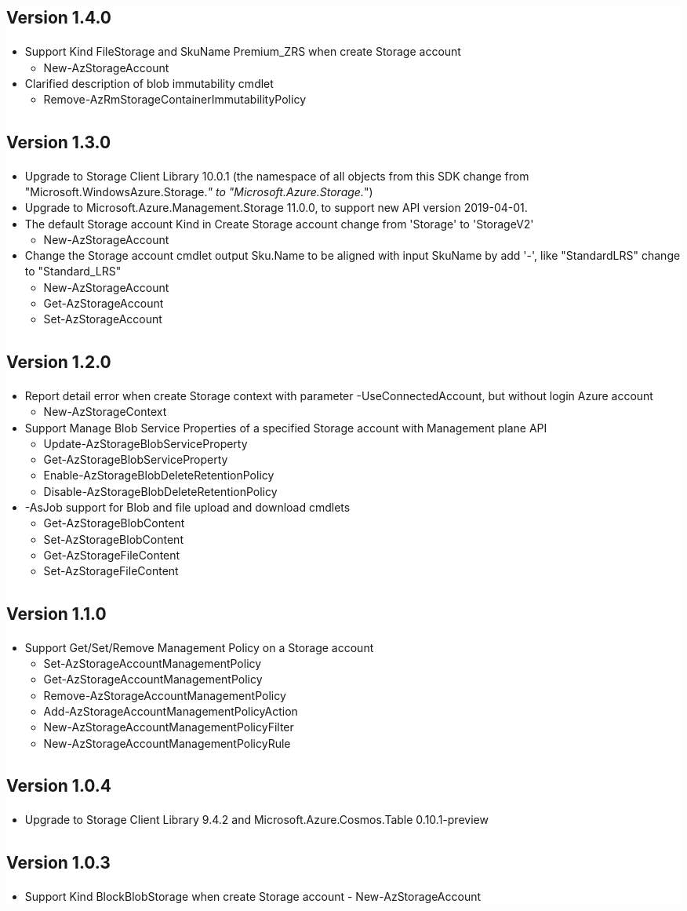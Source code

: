 ## Version 1.4.0
* Support Kind FileStorage and SkuName Premium_ZRS when create Storage account
    - New-AzStorageAccount
* Clarified description of blob immutability cmdlet
    -  Remove-AzRmStorageContainerImmutabilityPolicy

## Version 1.3.0
* Upgrade to Storage Client Library 10.0.1 (the namespace of all objects from this SDK change from "Microsoft.WindowsAzure.Storage.*" to "Microsoft.Azure.Storage.*")
* Upgrade to Microsoft.Azure.Management.Storage 11.0.0, to support new API version 2019-04-01.
* The default Storage account Kind in Create Storage account change from 'Storage' to 'StorageV2'
    - New-AzStorageAccount
* Change the Storage account cmdlet output Sku.Name to be aligned with input SkuName by add '-', like "StandardLRS" change to "Standard_LRS"
    - New-AzStorageAccount
    - Get-AzStorageAccount
    - Set-AzStorageAccount

## Version 1.2.0
* Report detail error when create Storage context with parameter -UseConnectedAccount, but without login Azure account
    - New-AzStorageContext
* Support Manage Blob Service Properties of a specified Storage account with Management plane API
    - Update-AzStorageBlobServiceProperty
    - Get-AzStorageBlobServiceProperty
    - Enable-AzStorageBlobDeleteRetentionPolicy
    - Disable-AzStorageBlobDeleteRetentionPolicy
* -AsJob support for Blob and file upload and download cmdlets
    - Get-AzStorageBlobContent
    - Set-AzStorageBlobContent
    - Get-AzStorageFileContent
    - Set-AzStorageFileContent

## Version 1.1.0
* Support Get/Set/Remove Management Policy on a Storage account
    - Set-AzStorageAccountManagementPolicy
    - Get-AzStorageAccountManagementPolicy
    - Remove-AzStorageAccountManagementPolicy
    - Add-AzStorageAccountManagementPolicyAction
    - New-AzStorageAccountManagementPolicyFilter
    - New-AzStorageAccountManagementPolicyRule

## Version 1.0.4
* Upgrade to Storage Client Library 9.4.2 and Microsoft.Azure.Cosmos.Table 0.10.1-preview

## Version 1.0.3
* Support Kind BlockBlobStorage when create Storage account
       - New-AzStorageAccount
